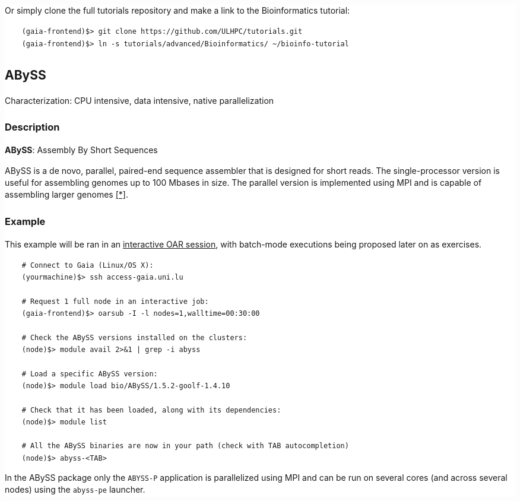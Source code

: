 Or simply clone the full tutorials repository and make a link to the Bioinformatics tutorial:

        (gaia-frontend)$> git clone https://github.com/ULHPC/tutorials.git
        (gaia-frontend)$> ln -s tutorials/advanced/Bioinformatics/ ~/bioinfo-tutorial

        
## ABySS
Characterization: CPU intensive, data intensive, native parallelization

### Description

__ABySS__: Assembly By Short Sequences

ABySS is a de novo, parallel, paired-end sequence assembler that is designed for short reads. 
The single-processor version is useful for assembling genomes up to 100 Mbases in size. 
The parallel version is implemented using MPI and is capable of assembling larger genomes [\[\*\]](http://www.bcgsc.ca/platform/bioinfo/software/abyss).

### Example

This example will be ran in an [interactive OAR session](https://hpc.uni.lu/users/docs/oar.html#concepts), with batch-mode executions
being proposed later on as exercises.

        # Connect to Gaia (Linux/OS X):
        (yourmachine)$> ssh access-gaia.uni.lu
     
        # Request 1 full node in an interactive job:
        (gaia-frontend)$> oarsub -I -l nodes=1,walltime=00:30:00

        # Check the ABySS versions installed on the clusters:
        (node)$> module avail 2>&1 | grep -i abyss
        
        # Load a specific ABySS version:
        (node)$> module load bio/ABySS/1.5.2-goolf-1.4.10

        # Check that it has been loaded, along with its dependencies:
        (node)$> module list
        
        # All the ABySS binaries are now in your path (check with TAB autocompletion)
        (node)$> abyss-<TAB>

In the ABySS package only the `ABYSS-P` application is parallelized using MPI and can be run on several cores (and across several nodes) using
the `abyss-pe` launcher.

